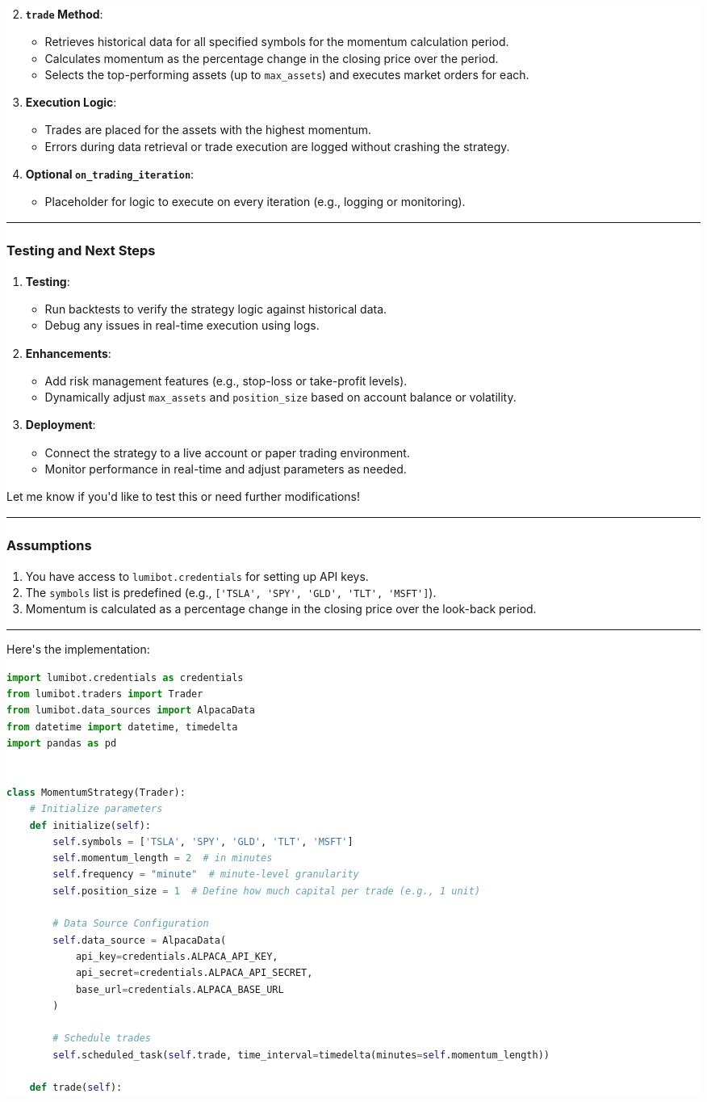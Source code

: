 2. **`trade` Method**:
   - Retrieves historical data for all specified symbols for the momentum calculation period.
   - Calculates momentum as the percentage change in the closing price over the period.
   - Selects the top-performing assets (up to `max_assets`) and executes market orders for each.

3. **Execution Logic**:
   - Trades are placed for the assets with the highest momentum.
   - Errors during data retrieval or trade execution are logged without crashing the strategy.

4. **Optional `on_trading_iteration`**:
   - Placeholder for logic to execute on every iteration (e.g., logging or monitoring).

---

### Testing and Next Steps
1. **Testing**:
   - Run backtests to verify the strategy logic against historical data.
   - Debug any issues in real-time execution using logs.

2. **Enhancements**:
   - Add risk management features (e.g., stop-loss or take-profit levels).
   - Dynamically adjust `max_assets` and `position_size` based on account balance or volatility.

3. **Deployment**:
   - Connect the strategy to a live account or paper trading environment.
   - Monitor performance in real-time and adjust parameters as needed.

Let me know if you'd like to test this or need further modifications!  

---

### Assumptions
1. You have access to `lumibot.credentials` for setting up API keys.
2. The `symbols` list is predefined (e.g., `['TSLA', 'SPY', 'GLD', 'TLT', 'MSFT']`).
3. Momentum is calculated as a percentage change in the closing price over the look-back period.

---

Here's the implementation:

```python
import lumibot.credentials as credentials
from lumibot.traders import Trader
from lumibot.data_sources import AlpacaData
from datetime import datetime, timedelta
import pandas as pd


class MomentumStrategy(Trader):
    # Initialize parameters
    def initialize(self):
        self.symbols = ['TSLA', 'SPY', 'GLD', 'TLT', 'MSFT']
        self.momentum_length = 2  # in minutes
        self.frequency = "minute"  # minute-level granularity
        self.position_size = 1  # Define how much capital per trade (e.g., 1 unit)
        
        # Data Source Configuration
        self.data_source = AlpacaData(
            api_key=credentials.ALPACA_API_KEY,
            api_secret=credentials.ALPACA_API_SECRET,
            base_url=credentials.ALPACA_BASE_URL
        )
        
        # Schedule trades
        self.scheduled_task(self.trade, time_interval=timedelta(minutes=self.momentum_length))
    
    def trade(self):
```